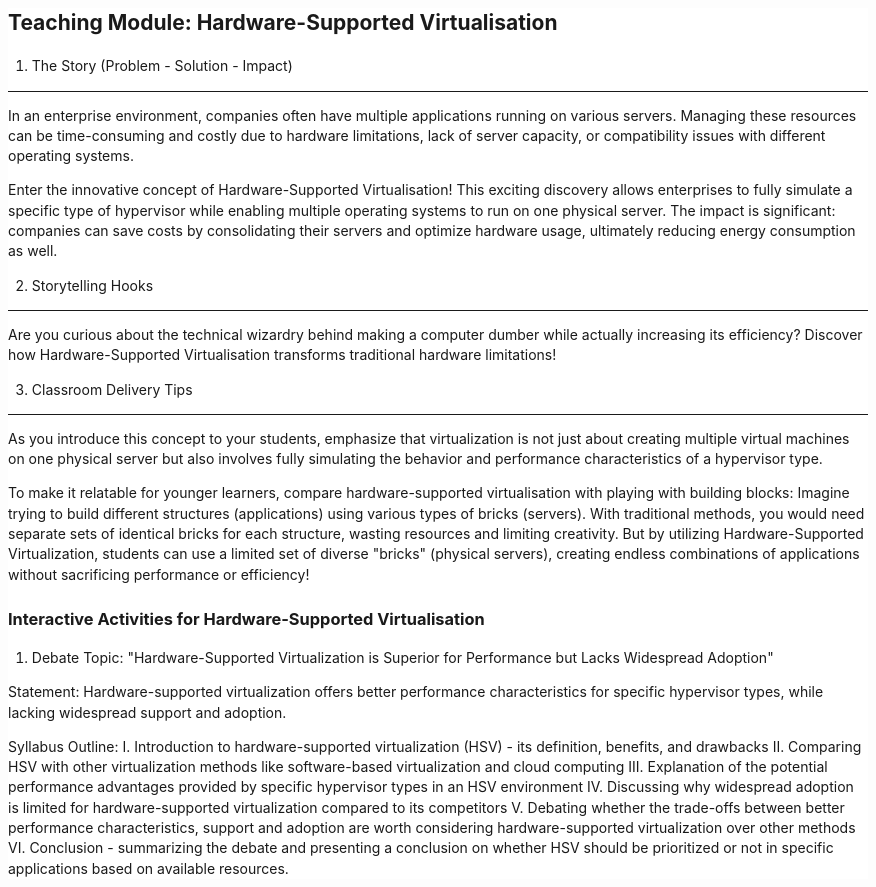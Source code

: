## Teaching Module: Hardware-Supported Virtualisation
1. The Story (Problem - Solution - Impact)

---

In an enterprise environment, companies often have multiple applications running on various servers. Managing these resources can be time-consuming and costly due to hardware limitations, lack of server capacity, or compatibility issues with different operating systems.

Enter the innovative concept of Hardware-Supported Virtualisation! This exciting discovery allows enterprises to fully simulate a specific type of hypervisor while enabling multiple operating systems to run on one physical server. The impact is significant: companies can save costs by consolidating their servers and optimize hardware usage, ultimately reducing energy consumption as well.

2. Storytelling Hooks

---

Are you curious about the technical wizardry behind making a computer dumber while actually increasing its efficiency? Discover how Hardware-Supported Virtualisation transforms traditional hardware limitations!

3. Classroom Delivery Tips

---

As you introduce this concept to your students, emphasize that virtualization is not just about creating multiple virtual machines on one physical server but also involves fully simulating the behavior and performance characteristics of a hypervisor type.

To make it relatable for younger learners, compare hardware-supported virtualisation with playing with building blocks: Imagine trying to build different structures (applications) using various types of bricks (servers). With traditional methods, you would need separate sets of identical bricks for each structure, wasting resources and limiting creativity. But by utilizing Hardware-Supported Virtualization, students can use a limited set of diverse "bricks" (physical servers), creating endless combinations of applications without sacrificing performance or efficiency!

### Interactive Activities for Hardware-Supported Virtualisation
1. Debate Topic: "Hardware-Supported Virtualization is Superior for Performance but Lacks Widespread Adoption"

Statement: Hardware-supported virtualization offers better performance characteristics for specific hypervisor types, while lacking widespread support and adoption. 

Syllabus Outline: 
I. Introduction to hardware-supported virtualization (HSV) - its definition, benefits, and drawbacks
II. Comparing HSV with other virtualization methods like software-based virtualization and cloud computing
III. Explanation of the potential performance advantages provided by specific hypervisor types in an HSV environment
IV. Discussing why widespread adoption is limited for hardware-supported virtualization compared to its competitors
V. Debating whether the trade-offs between better performance characteristics, support and adoption are worth considering hardware-supported virtualization over other methods
VI. Conclusion - summarizing the debate and presenting a conclusion on whether HSV should be prioritized or not in specific applications based on available resources. 
